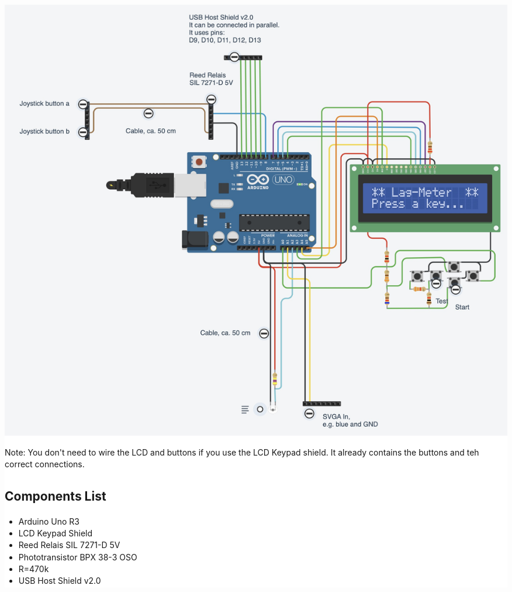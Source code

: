 ![](HW/LagMeter_TinkerCad.jpg)

Note: You don't need to wire the LCD and buttons if you use the LCD Keypad shield. It already contains the buttons and teh correct connections.


## Components List

- Arduino Uno R3
- LCD Keypad Shield
- Reed Relais SIL 7271-D 5V
- Phototransistor BPX 38-3 OSO
- R=470k
- USB Host Shield v2.0
